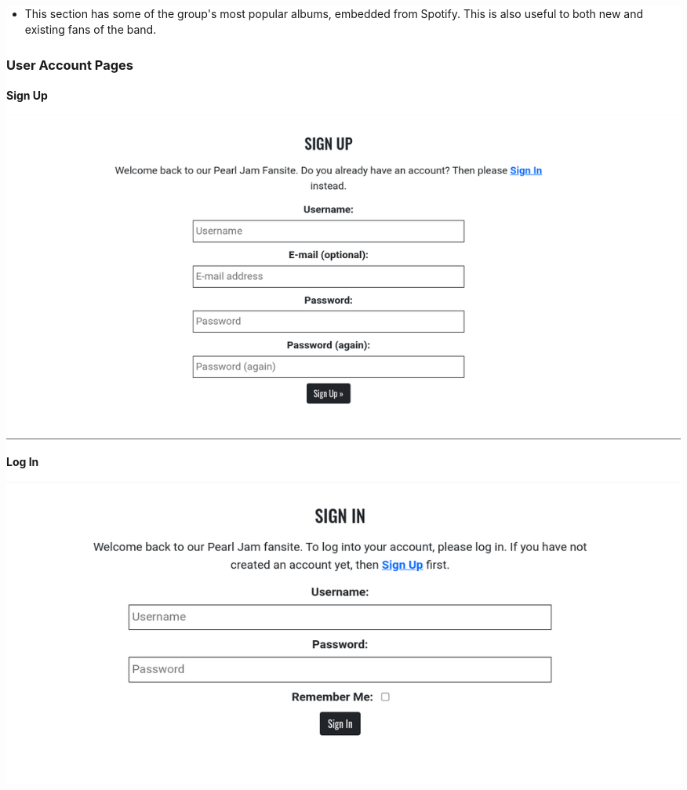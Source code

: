 - This section has some of the group's most popular albums, embedded from Spotify. This is also useful to both new and existing fans of the band.


### User Account Pages

**Sign Up**

![sign-up](docs/readme-images/authentication/register.png)

**Log In**

![log-in](docs/readme-images/authentication/login.png)
